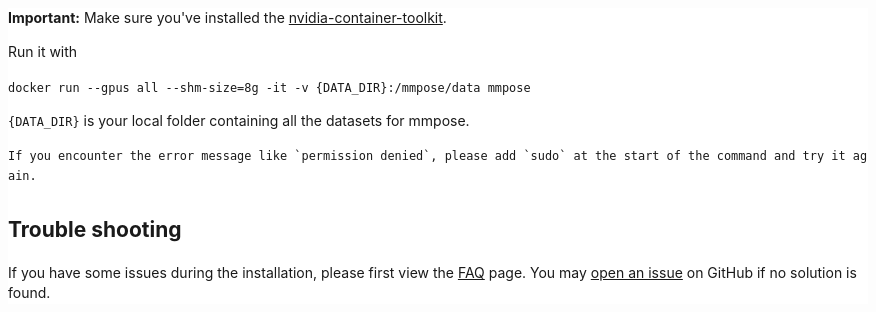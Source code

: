 **Important:** Make sure you've installed the [nvidia-container-toolkit](https://docs.nvidia.com/datacenter/cloud-native/container-toolkit/install-guide.html#docker).

Run it with

```shell
docker run --gpus all --shm-size=8g -it -v {DATA_DIR}:/mmpose/data mmpose
```

`{DATA_DIR}` is your local folder containing all the datasets for mmpose.

```{note}
If you encounter the error message like `permission denied`, please add `sudo` at the start of the command and try it again.
```

## Trouble shooting

If you have some issues during the installation, please first view the [FAQ](./faq.md) page.
You may [open an issue](https://github.com/open-mmlab/mmpose/issues/new/choose) on GitHub if no solution is found.
